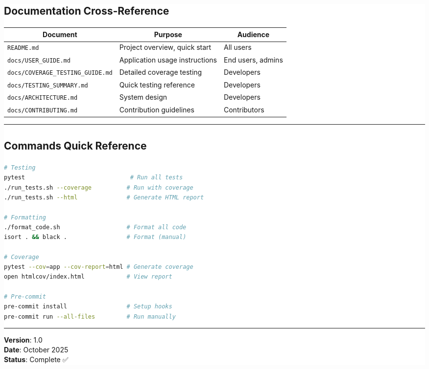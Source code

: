 
## Documentation Cross-Reference

| Document | Purpose | Audience |
|----------|---------|----------|
| `README.md` | Project overview, quick start | All users |
| `docs/USER_GUIDE.md` | Application usage instructions | End users, admins |
| `docs/COVERAGE_TESTING_GUIDE.md` | Detailed coverage testing | Developers |
| `docs/TESTING_SUMMARY.md` | Quick testing reference | Developers |
| `docs/ARCHITECTURE.md` | System design | Developers |
| `docs/CONTRIBUTING.md` | Contribution guidelines | Contributors |

---

## Commands Quick Reference

```bash
# Testing
pytest                              # Run all tests
./run_tests.sh --coverage          # Run with coverage
./run_tests.sh --html              # Generate HTML report

# Formatting
./format_code.sh                   # Format all code
isort . && black .                 # Format (manual)

# Coverage
pytest --cov=app --cov-report=html # Generate coverage
open htmlcov/index.html            # View report

# Pre-commit
pre-commit install                 # Setup hooks
pre-commit run --all-files         # Run manually
```

---

**Version**: 1.0  
**Date**: October 2025  
**Status**: Complete ✅
